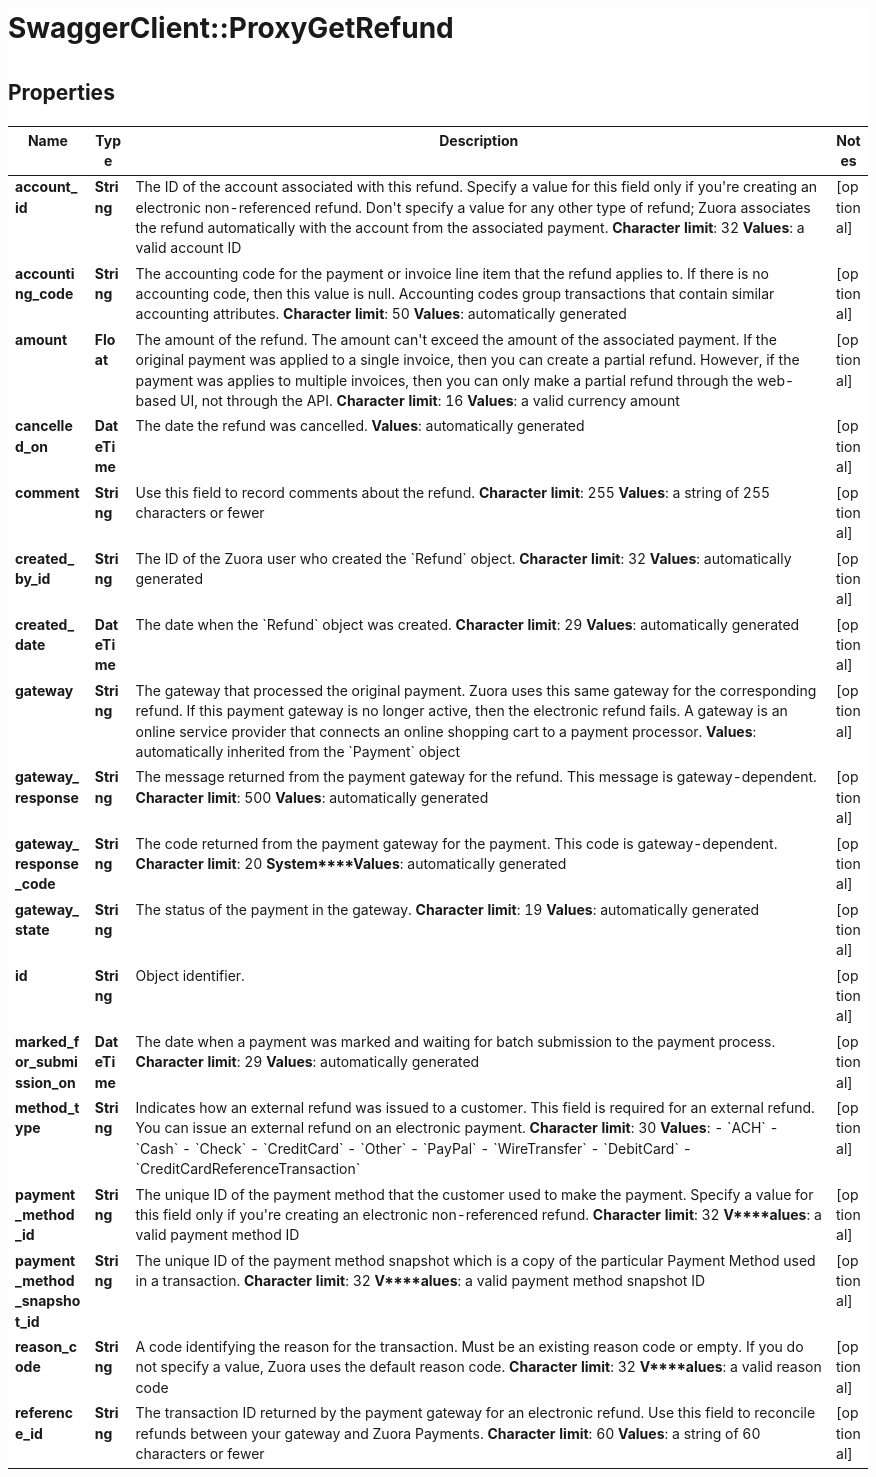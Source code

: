 # SwaggerClient::ProxyGetRefund

## Properties
Name | Type | Description | Notes
------------ | ------------- | ------------- | -------------
**account_id** | **String** |  The ID of the account associated with this refund. Specify a value for this field only if you&#39;re creating an electronic non-referenced refund. Don&#39;t specify a value for any other type of refund; Zuora associates the refund automatically with the account from the associated payment. **Character limit**: 32 **Values**: a valid account ID  | [optional] 
**accounting_code** | **String** |  The accounting code for the payment or invoice line item that the refund applies to. If there is no accounting code, then this value is null. Accounting codes group transactions that contain similar accounting attributes. **Character limit**: 50 **Values**: automatically generated  | [optional] 
**amount** | **Float** |  The amount of the refund. The amount can&#39;t exceed the amount of the associated payment. If the original payment was applied to a single invoice, then you can create a partial refund. However, if the payment was applies to multiple invoices, then you can only make a partial refund through the web-based UI, not through the API. **Character limit**: 16 **Values**: a valid currency amount  | [optional] 
**cancelled_on** | **DateTime** |  The date the refund was cancelled. **Values**: automatically generated  | [optional] 
**comment** | **String** |  Use this field to record comments about the refund. **Character limit**: 255 **Values**: a string of 255 characters or fewer  | [optional] 
**created_by_id** | **String** |  The ID of the Zuora user who created the &#x60;Refund&#x60; object. **Character limit**: 32 **Values**: automatically generated  | [optional] 
**created_date** | **DateTime** |  The date when the &#x60;Refund&#x60; object was created. **Character limit**: 29 **Values**: automatically generated  | [optional] 
**gateway** | **String** |  The gateway that processed the original payment. Zuora uses this same gateway for the corresponding refund. If this payment gateway is no longer active, then the electronic refund fails. A gateway is an online service provider that connects an online shopping cart to a payment processor. **Values**: automatically inherited from the &#x60;Payment&#x60; object  | [optional] 
**gateway_response** | **String** |  The message returned from the payment gateway for the refund. This message is gateway-dependent. **Character limit**: 500 **Values**: automatically generated  | [optional] 
**gateway_response_code** | **String** |  The code returned from the payment gateway for the payment. This code is gateway-dependent. **Character limit**: 20 **System****Values**: automatically generated  | [optional] 
**gateway_state** | **String** |  The status of the payment in the gateway. **Character limit**: 19 **Values**: automatically generated  | [optional] 
**id** | **String** | Object identifier. | [optional] 
**marked_for_submission_on** | **DateTime** |  The date when a payment was marked and waiting for batch submission to the payment process. **Character limit**: 29 **Values**: automatically generated  | [optional] 
**method_type** | **String** |  Indicates how an external refund was issued to a customer. This field is required for an external refund. You can issue an external refund on an electronic payment. **Character limit**: 30 **Values**:  - &#x60;ACH&#x60; - &#x60;Cash&#x60; - &#x60;Check&#x60; - &#x60;CreditCard&#x60; - &#x60;Other&#x60; - &#x60;PayPal&#x60; - &#x60;WireTransfer&#x60; - &#x60;DebitCard&#x60; - &#x60;CreditCardReferenceTransaction&#x60;  | [optional] 
**payment_method_id** | **String** |  The unique ID of the payment method that the customer used to make the payment. Specify a value for this field only if you&#39;re creating an electronic non-referenced refund. **Character limit**: 32 **V****alues**: a valid payment method ID  | [optional] 
**payment_method_snapshot_id** | **String** |  The unique ID of the payment method snapshot which is a copy of the particular Payment Method used in a transaction. **Character limit**: 32 **V****alues**: a valid payment method snapshot ID  | [optional] 
**reason_code** | **String** |  A code identifying the reason for the transaction. Must be an existing reason code or empty. If you do not specify a value, Zuora uses the default reason code. **Character limit**: 32 **V****alues**: a valid reason code  | [optional] 
**reference_id** | **String** |  The transaction ID returned by the payment gateway for an electronic refund. Use this field to reconcile refunds between your gateway and Zuora Payments. **Character limit**: 60 **Values**: a string of 60 characters or fewer  | [optional] 